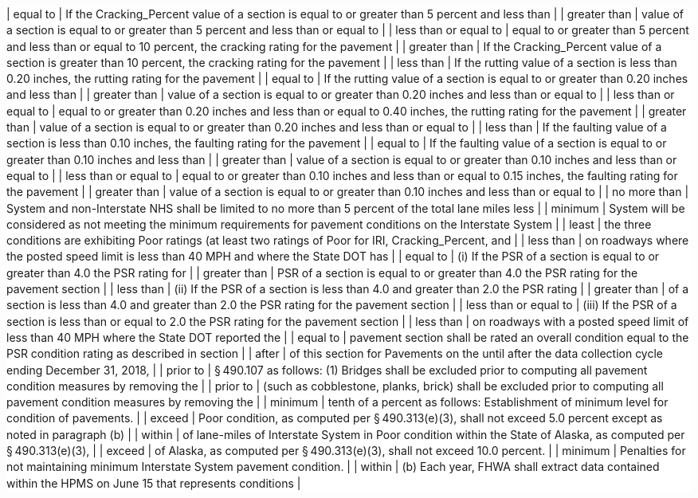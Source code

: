| equal to              | If the Cracking_Percent value of a section is equal to or greater than 5 percent and less than                                                    |
| greater than          | value of a section is equal to or greater than 5 percent and less than or equal to                                                                |
| less than or equal to | equal to or greater than 5 percent and less than or equal to 10 percent, the cracking rating for the pavement                                     |
| greater than          | If the Cracking_Percent value of a section is greater than 10 percent, the cracking rating for the pavement                                       |
| less than             | If the rutting value of a section is less than 0.20 inches, the rutting rating for the pavement                                                   |
| equal to              | If the rutting value of a section is equal to or greater than 0.20 inches and less than                                                           |
| greater than          | value of a section is equal to or greater than 0.20 inches and less than or equal to                                                              |
| less than or equal to | equal to or greater than 0.20 inches and less than or equal to 0.40 inches, the rutting rating for the pavement                                   |
| greater than          | value of a section is equal to or greater than 0.20 inches and less than or equal to                                                              |
| less than             | If the faulting value of a section is less than 0.10 inches, the faulting rating for the pavement                                                 |
| equal to              | If the faulting value of a section is equal to or greater than 0.10 inches and less than                                                          |
| greater than          | value of a section is equal to or greater than 0.10 inches and less than or equal to                                                              |
| less than or equal to | equal to or greater than 0.10 inches and less than or equal to 0.15 inches, the faulting rating for the pavement                                  |
| greater than          | value of a section is equal to or greater than 0.10 inches and less than or equal to                                                              |
| no more than          | System and non-Interstate NHS shall be limited to no more than 5 percent of the total lane miles less                                             |
| minimum               | System will be considered as not meeting the minimum requirements for pavement conditions on the Interstate System                                |
| least                 | the three conditions are exhibiting Poor ratings (at least two ratings of Poor for IRI, Cracking_Percent, and                                     |
| less than             | on roadways where the posted speed limit is less than 40 MPH and where the State DOT has                                                          |
| equal to              | (i) If the PSR of a section is equal to or greater than 4.0 the PSR rating for                                                                    |
| greater than          | PSR of a section is equal to or greater than 4.0 the PSR rating for the pavement section                                                          |
| less than             | (ii) If the PSR of a section is  less than 4.0 and greater than 2.0 the PSR rating                                                                |
| greater than          | of a section is less than 4.0 and greater than 2.0 the PSR rating for the pavement section                                                        |
| less than or equal to | (iii) If the PSR of a section is less than or equal to 2.0 the PSR rating for the pavement section                                                |
| less than             | on roadways with a posted speed limit of less than 40 MPH where the State DOT reported the                                                        |
| equal to              | pavement section shall be rated an overall condition equal to the PSR condition rating as described in section                                    |
| after                 | of this section for Pavements on the until after the data collection cycle ending December 31, 2018,                                              |
| prior to              | &#167;&#8201;490.107 as follows: (1) Bridges shall be excluded prior to computing all pavement condition measures by removing the                 |
| prior to              | (such as cobblestone, planks, brick) shall be excluded prior to computing all pavement condition measures by removing the                         |
| minimum               | tenth of a percent as follows: Establishment of minimum  level for condition of pavements.                                                        |
| exceed                | Poor condition, as computed per &#167;&#8201;490.313(e)(3), shall not exceed 5.0 percent except as noted in paragraph (b)                         |
| within                | of lane-miles of Interstate System in Poor condition within the State of Alaska, as computed per &#167;&#8201;490.313(e)(3),                      |
| exceed                | of Alaska, as computed per &#167;&#8201;490.313(e)(3), shall not exceed  10.0 percent.                                                            |
| minimum               | Penalties for not maintaining  minimum  Interstate System pavement condition.                                                                     |
| within                | (b) Each year, FHWA shall extract data contained  within the HPMS on June 15 that represents conditions                                           |